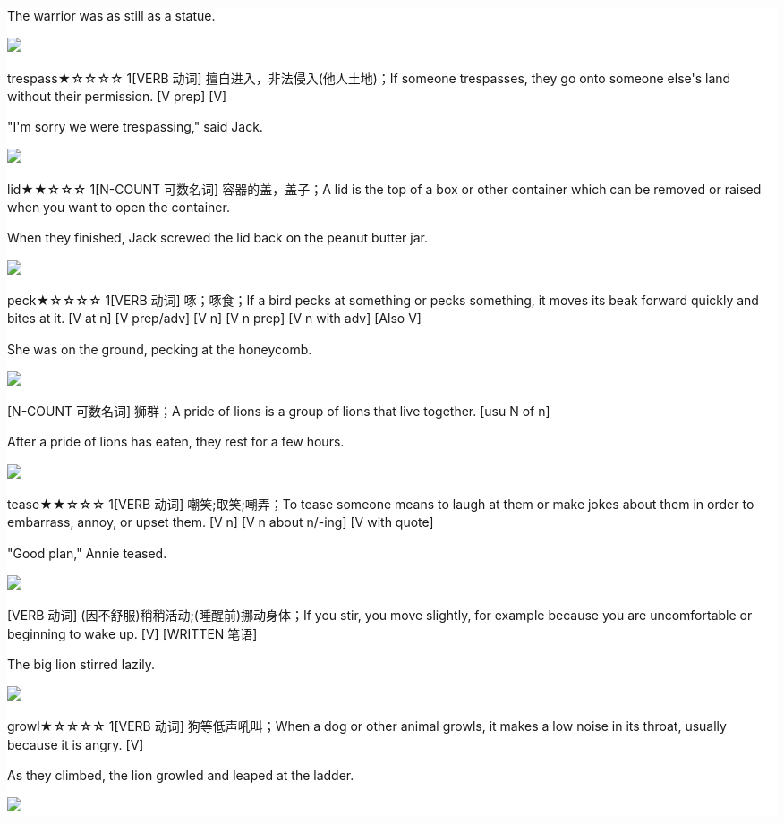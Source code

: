 The warrior was as still as a statue.

![](http://cdn.history.com/sites/2/2014/01/leonidas-statue.jpg)

trespass★☆☆☆☆
1[VERB 动词] 擅自进入，非法侵入(他人土地)；If someone trespasses, they go onto someone else's land without their permission. [V prep] [V]

"I'm sorry we were trespassing," said Jack.

![](http://img-aws.ehowcdn.com/750x428p/cpi.studiod.com/www_ehow_com/photos.demandstudios.com/162/49/fotolia_7111646_XS.jpg)

lid★★☆☆☆
1[N-COUNT 可数名词] 容器的盖，盖子；A lid is the top of a box or other container which can be removed or raised when you want to open the container.

When they finished, Jack screwed the lid back on the peanut butter jar.

![](http://www.beka-cookware.com/assets/products/images/Polo_lid.jpg)

peck★☆☆☆☆
1[VERB 动词] 啄；啄食；If a bird pecks at something or pecks something, it moves its beak forward quickly and bites at it. [V at n] [V prep/adv] [V n] [V n prep] [V n with adv] [Also V]

She was on the ground, pecking at the honeycomb.

![](http://c8.alamy.com/comp/B0P2HT/black-vultures-mischievously-peck-at-rubber-seals-on-visitors-paked-B0P2HT.jpg)

[N-COUNT 可数名词] 狮群；A pride of lions is a group of lions that live together. [usu N of n]

After a pride of lions has eaten, they rest for a few hours.

![](https://voxy.com/wp-content/uploads/2012/04/lions-1024x681.jpg)

tease★★☆☆☆
1[VERB 动词] 嘲笑;取笑;嘲弄；To tease someone means to laugh at them or make jokes about them in order to embarrass, annoy, or upset them. [V n] [V n about n/-ing] [V with quote]

"Good plan," Annie teased.

![](http://betweenfailures.com/wp-content/uploads/2017/07/2017-07-19-BF1721-tease.png)

[VERB 动词] (因不舒服)稍稍活动;(睡醒前)挪动身体；If you stir, you move slightly, for example because you are uncomfortable or beginning to wake up. [V] [WRITTEN 笔语]

The big lion stirred lazily.

![](http://list.lisimg.com/image/8611694/500full.jpg)

growl★☆☆☆☆
1[VERB 动词] 狗等低声吼叫；When a dog or other animal growls, it makes a low noise in its throat, usually because it is angry. [V]

As they climbed, the lion growled and leaped at the ladder.

![](https://c1.staticflickr.com/8/7024/6409284459_81883bf209_b.jpg)
